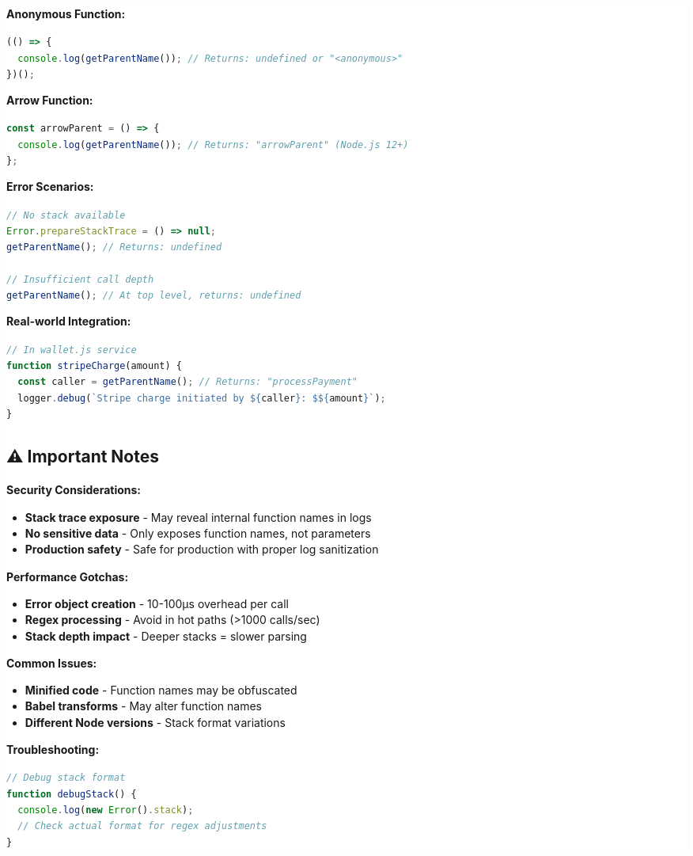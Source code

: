 **Anonymous Function:**
```javascript
(() => {
  console.log(getParentName()); // Returns: undefined or "<anonymous>"
})();
```

**Arrow Function:**
```javascript
const arrowParent = () => {
  console.log(getParentName()); // Returns: "arrowParent" (Node.js 12+)
};
```

**Error Scenarios:**
```javascript
// No stack available
Error.prepareStackTrace = () => null;
getParentName(); // Returns: undefined

// Insufficient call depth
getParentName(); // At top level, returns: undefined
```

**Real-world Integration:**
```javascript
// In wallet.js service
function stripeCharge(amount) {
  const caller = getParentName(); // Returns: "processPayment"
  logger.debug(`Stripe charge initiated by ${caller}: $${amount}`);
}
```

## ⚠️ Important Notes

**Security Considerations:**
- **Stack trace exposure** - May reveal internal function names in logs
- **No sensitive data** - Only exposes function names, not parameters
- **Production safety** - Safe for production with proper log sanitization

**Performance Gotchas:**
- **Error object creation** - 10-100μs overhead per call
- **Regex processing** - Avoid in hot paths (>1000 calls/sec)
- **Stack depth impact** - Deeper stacks = slower parsing

**Common Issues:**
- **Minified code** - Function names may be obfuscated
- **Babel transforms** - May alter function names
- **Different Node versions** - Stack format variations

**Troubleshooting:**
```javascript
// Debug stack format
function debugStack() {
  console.log(new Error().stack);
  // Check actual format for regex adjustments
}
```

